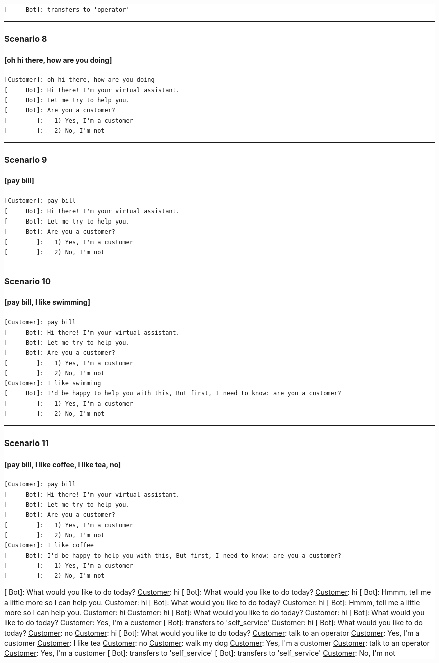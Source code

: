 ```
[     Bot]: transfers to 'operator'

```
---

### Scenario 8
#### [oh hi there, how are you doing]
```
[Customer]: oh hi there, how are you doing
[     Bot]: Hi there! I'm your virtual assistant.
[     Bot]: Let me try to help you.
[     Bot]: Are you a customer?
[        ]:   1) Yes, I'm a customer
[        ]:   2) No, I'm not

```
---

### Scenario 9
#### [pay bill]
```
[Customer]: pay bill
[     Bot]: Hi there! I'm your virtual assistant.
[     Bot]: Let me try to help you.
[     Bot]: Are you a customer?
[        ]:   1) Yes, I'm a customer
[        ]:   2) No, I'm not

```
---

### Scenario 10
#### [pay bill, I like swimming]
```
[Customer]: pay bill
[     Bot]: Hi there! I'm your virtual assistant.
[     Bot]: Let me try to help you.
[     Bot]: Are you a customer?
[        ]:   1) Yes, I'm a customer
[        ]:   2) No, I'm not
[Customer]: I like swimming
[     Bot]: I'd be happy to help you with this, But first, I need to know: are you a customer?
[        ]:   1) Yes, I'm a customer
[        ]:   2) No, I'm not

```
---

### Scenario 11
#### [pay bill, I like coffee, I like tea, no]
```
[Customer]: pay bill
[     Bot]: Hi there! I'm your virtual assistant.
[     Bot]: Let me try to help you.
[     Bot]: Are you a customer?
[        ]:   1) Yes, I'm a customer
[        ]:   2) No, I'm not
[Customer]: I like coffee
[     Bot]: I'd be happy to help you with this, But first, I need to know: are you a customer?
[        ]:   1) Yes, I'm a customer
[        ]:   2) No, I'm not
```

[Customer]: hi
[     Bot]: What would you like to do today?
[Customer]: hi
[     Bot]: What would you like to do today?
[Customer]: hi
[     Bot]: Hmmm, tell me a little more so I can help you.
[Customer]: hi
[     Bot]: What would you like to do today?
[Customer]: hi
[     Bot]: Hmmm, tell me a little more so I can help you.
[Customer]: hi
[Customer]: hi
[     Bot]: What would you like to do today?
[Customer]: hi
[     Bot]: What would you like to do today?
[Customer]: Yes, I'm a customer
[     Bot]: transfers to 'self_service'
[Customer]: hi
[     Bot]: What would you like to do today?
[Customer]: no
[Customer]: hi
[     Bot]: What would you like to do today?
[Customer]: talk to an operator
[Customer]: Yes, I'm a customer
[Customer]: I like tea
[Customer]: no
[Customer]: walk my dog
[Customer]: Yes, I'm a customer
[Customer]: talk to an operator
[Customer]: Yes, I'm a customer
[     Bot]: transfers to 'self_service'
[     Bot]: transfers to 'self_service'
[Customer]: No, I'm not
